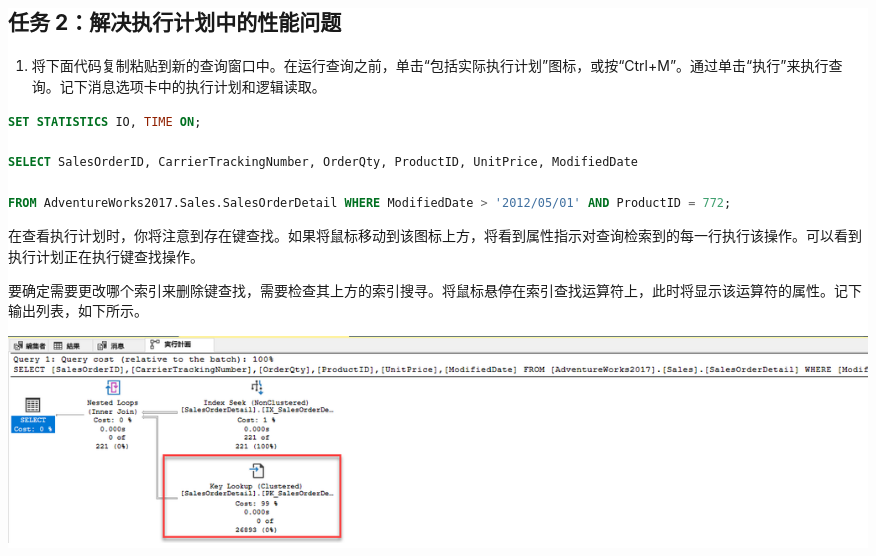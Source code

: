 ## 任务 2：解决执行计划中的性能问题

1. 将下面代码复制粘贴到新的查询窗口中。在运行查询之前，单击“包括实际执行计划”图标，或按“Ctrl+M”。通过单击“执行”来执行查询。记下消息选项卡中的执行计划和逻辑读取。

```sql
SET STATISTICS IO, TIME ON;

SELECT SalesOrderID, CarrierTrackingNumber, OrderQty, ProductID, UnitPrice, ModifiedDate

FROM AdventureWorks2017.Sales.SalesOrderDetail WHERE ModifiedDate > '2012/05/01' AND ProductID = 772;
```

在查看执行计划时，你将注意到存在键查找。如果将鼠标移动到该图标上方，将看到属性指示对查询检索到的每一行执行该操作。可以看到执行计划正在执行键查找操作。 

要确定需要更改哪个索引来删除键查找，需要检查其上方的索引搜寻。将鼠标悬停在索引查找运算符上，此时将显示该运算符的属性。记下输出列表，如下所示。 


![手机的屏幕截图；描述自动生成](../images/dp-3300-module-55-lab-07.png)

